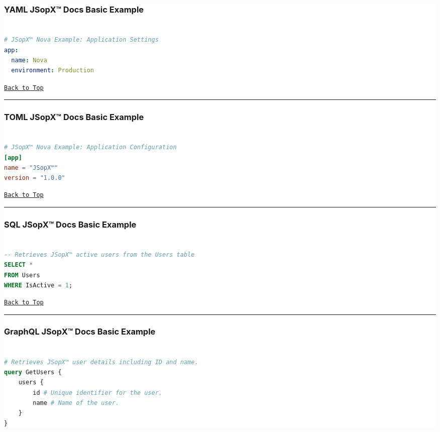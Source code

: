 
### **YAML JSopX™ Docs Basic Example**

```yaml

# JSopX™ Nova Example: Application Settings
app:
  name: Nova
  environment: Production

```

[`Back to Top`](#table-of-contents)

---

### **TOML JSopX™ Docs Basic Example**

```toml

# JSopX™ Nova Example: Application Configuration
[app]
name = "JSopX™"
version = "1.0.0"


```

[`Back to Top`](#table-of-contents)

---

### **SQL JSopX™ Docs Basic Example**

```sql

-- Retrieves JSopX™ active users from the Users table
SELECT * 
FROM Users 
WHERE IsActive = 1;

```

[`Back to Top`](#table-of-contents)

---

### **GraphQL JSopX™ Docs Basic Example**

```graphql

# Retrieves JSopX™ user details including ID and name.
query GetUsers {
    users {
        id # Unique identifier for the user.
        name # Name of the user.
    }
}

```
